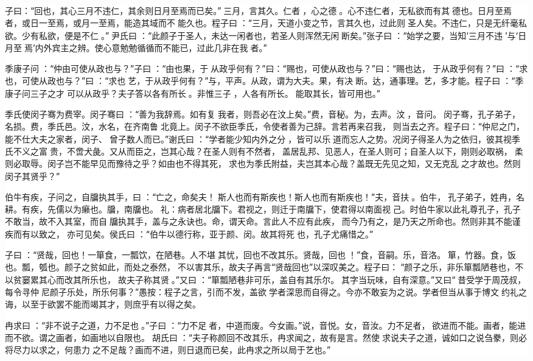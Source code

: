  子曰：“回也，其心三月不违仁，其余则日月至焉而已矣。”
三月，言其久。仁者 ，心之德 。心不违仁者，无私欲而有其
德也。日月至焉者，或日一至焉，或月一至焉，能造其域而不
能久也。程子曰 ：“三月，天道小变之节，言其久也，过此则
圣人矣。不违仁，只是无纤毫私欲。少有私欲，便是不仁 。”
尹氏曰 ：“此颜子于圣人，未达一闲者也，若圣人则浑然无闲
断矣。”张子曰 ：“始学之要，当知‘三月不违 ’与‘日月至
焉’内外宾主之辨。使心意勉勉循循而不能已，过此几非在我
者。”

 季康子问 ：“仲由可使从政也与？”子曰 ：“由也果，于
从政乎何有？”曰：“赐也，可使从政也与？”曰：“赐也达，
于从政乎何有？”曰 ：“求也，可使从政也与？”曰 ：“求也
艺，于从政乎何有？”与，平声。从政，谓为大夫。果，有决
断。达，通事理。艺，多才能。程子曰 ：“季康子问三子之才
可以从政乎？夫子答以各有所长 。非惟三子 ，人各有所长。
能取其长，皆可用也。”

 季氏使闵子骞为费宰。闵子骞曰 ：“善为我辞焉。如有复
我者，则吾必在汶上矣。”费，音秘。为，去声。汶 ，音问。
闵子骞，孔子弟子，名损。费，季氏邑。汶，水名，在齐南鲁
北竟上。闵子不欲臣季氏，令使者善为己辞。言若再来召我，
则当去之齐。程子曰：“仲尼之门，能不仕大夫之家者，闵子、
曾子数人而已。”谢氏曰 ：“学者能少知内外之分 ，皆可以乐
道而忘人之势。况闵子得圣人为之依归，彼其视季氏不义之富
贵，不啻犬彘。又从而臣之，岂其心哉？在圣人则有不然者，
盖居乱邦、见恶人，在圣人则可；自圣人以下，刚则必取祸，
柔则必取辱。闵子岂不能早见而豫待之乎？如由也不得其死，
求也为季氏附益，夫岂其本心哉？盖既无先见之知，又无克乱
之才故也。然则闵子其贤乎？”

 伯牛有疾，子问之，自牖执其手，曰 ：“亡之，命矣夫！
斯人也而有斯疾也！斯人也而有斯疾也！”夫，音扶 。伯牛，
孔子弟子，姓冉，名耕。有疾，先儒以为癞也。牖，南牖也。
礼：病者居北牖下。君视之，则迁于南牖下，使君得以南面视
己。时伯牛家以此礼尊孔子，孔子不敢当，故不入其室，而自
牖执其手，盖与之永诀也。命，谓天命。言此人不应有此疾，
而今乃有之，是乃天之所命也。然则非其不能谨疾而有以致之，
亦可见矣。侯氏曰 ：“伯牛以德行称，亚于颜、闵。故其将死
也，孔子尤痛惜之。”

 子曰 ：“贤哉，回也！一箪食，一瓢饮，在陋巷。人不堪
其忧，回也不改其乐。贤哉，回也 ！”食，音嗣。乐，音洛。
箪，竹器。食，饭也。瓢，瓠也。颜子之贫如此，而处之泰然，
不以害其乐，故夫子再言“贤哉回也”以深叹美之。程子曰：
“颜子之乐，非乐箪瓢陋巷也，不以贫窭累其心而改其所乐也，
故夫子称其贤 。”又曰 ：“箪瓢陋巷非可乐，盖自有其乐尔。
其字当玩味，自有深意。”又曰“ 昔受学于周茂叔，每令寻仲
尼颜子乐处，所乐何事？”愚按：程子之言，引而不发，盖欲
学者深思而自得之。今亦不敢妄为之说。学者但当从事于博文
约礼之诲，以至于欲罢不能而竭其才，则庶乎有以得之矣。

 冉求曰 ：“非不说子之道，力不足也 。”子曰 ：“力不足
者，中道而废。今女画。”说，音悦。女，音汝。力不足者，
欲进而不能。画者，能进而不欲。谓之画者，如画地以自限也。
胡氏曰 ：“夫子称颜回不改其乐，冉求闻之，故有是言。然使
求说夫子之道，诚如口之说刍豢，则必将尽力以求之，何患力
之不足哉？画而不进，则日退而已矣，此冉求之所以局于艺也。”
